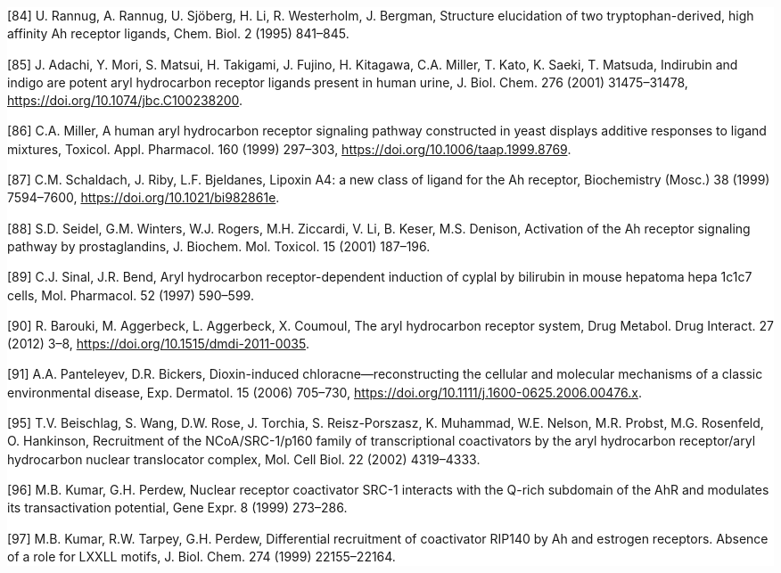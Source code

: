 [84] U. Rannug, A. Rannug, U. Sjöberg, H. Li, R. Westerholm, J. Bergman, Structure elucidation of two tryptophan-derived, high affinity Ah receptor ligands, Chem. Biol. 2 (1995) 841–845.

[85] J. Adachi, Y. Mori, S. Matsui, H. Takigami, J. Fujino, H. Kitagawa, C.A. Miller, T. Kato, K. Saeki, T. Matsuda, Indirubin and indigo are potent aryl hydrocarbon receptor ligands present in human urine, J. Biol. Chem. 276 (2001) 31475–31478, https://doi.org/10.1074/jbc.C100238200.

[86] C.A. Miller, A human aryl hydrocarbon receptor signaling pathway constructed in yeast displays additive responses to ligand mixtures, Toxicol. Appl. Pharmacol. 160 (1999) 297–303, https://doi.org/10.1006/taap.1999.8769.

[87] C.M. Schaldach, J. Riby, L.F. Bjeldanes, Lipoxin A4: a new class of ligand for the Ah receptor, Biochemistry (Mosc.) 38 (1999) 7594–7600, https://doi.org/10.1021/bi982861e.

[88] S.D. Seidel, G.M. Winters, W.J. Rogers, M.H. Ziccardi, V. Li, B. Keser, M.S. Denison, Activation of the Ah receptor signaling pathway by prostaglandins, J. Biochem. Mol. Toxicol. 15 (2001) 187–196.

[89] C.J. Sinal, J.R. Bend, Aryl hydrocarbon receptor-dependent induction of cyplal by bilirubin in mouse hepatoma hepa 1c1c7 cells, Mol. Pharmacol. 52 (1997) 590–599.

[90] R. Barouki, M. Aggerbeck, L. Aggerbeck, X. Coumoul, The aryl hydrocarbon receptor system, Drug Metabol. Drug Interact. 27 (2012) 3–8, https://doi.org/10.1515/dmdi-2011-0035.

[91] A.A. Panteleyev, D.R. Bickers, Dioxin-induced chloracne—reconstructing the cellular and molecular mechanisms of a classic environmental disease, Exp. Dermatol. 15 (2006) 705–730, https://doi.org/10.1111/j.1600-0625.2006.00476.x.

[95] T.V. Beischlag, S. Wang, D.W. Rose, J. Torchia, S. Reisz-Porszasz, K. Muhammad, W.E. Nelson, M.R. Probst, M.G. Rosenfeld, O. Hankinson, Recruitment of the NCoA/SRC-1/p160 family of transcriptional coactivators by the aryl hydrocarbon receptor/aryl hydrocarbon nuclear translocator complex, Mol. Cell Biol. 22 (2002) 4319–4333.

[96] M.B. Kumar, G.H. Perdew, Nuclear receptor coactivator SRC-1 interacts with the Q-rich subdomain of the AhR and modulates its transactivation potential, Gene Expr. 8 (1999) 273–286.

[97] M.B. Kumar, R.W. Tarpey, G.H. Perdew, Differential recruitment of coactivator RIP140 by Ah and estrogen receptors. Absence of a role for LXXLL motifs, J. Biol. Chem. 274 (1999) 22155–22164.
